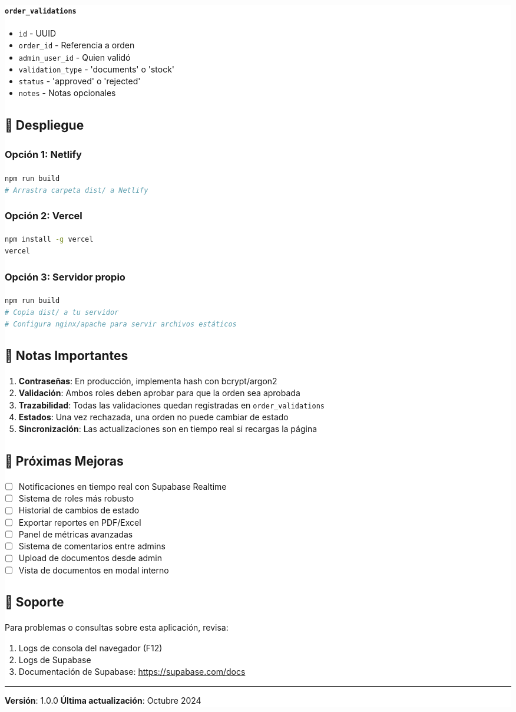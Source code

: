 #### `order_validations`
- `id` - UUID
- `order_id` - Referencia a orden
- `admin_user_id` - Quien validó
- `validation_type` - 'documents' o 'stock'
- `status` - 'approved' o 'rejected'
- `notes` - Notas opcionales

## 🚀 Despliegue

### Opción 1: Netlify
```bash
npm run build
# Arrastra carpeta dist/ a Netlify
```

### Opción 2: Vercel
```bash
npm install -g vercel
vercel
```

### Opción 3: Servidor propio
```bash
npm run build
# Copia dist/ a tu servidor
# Configura nginx/apache para servir archivos estáticos
```

## 📝 Notas Importantes

1. **Contraseñas**: En producción, implementa hash con bcrypt/argon2
2. **Validación**: Ambos roles deben aprobar para que la orden sea aprobada
3. **Trazabilidad**: Todas las validaciones quedan registradas en `order_validations`
4. **Estados**: Una vez rechazada, una orden no puede cambiar de estado
5. **Sincronización**: Las actualizaciones son en tiempo real si recargas la página

## 🎯 Próximas Mejoras

- [ ] Notificaciones en tiempo real con Supabase Realtime
- [ ] Sistema de roles más robusto
- [ ] Historial de cambios de estado
- [ ] Exportar reportes en PDF/Excel
- [ ] Panel de métricas avanzadas
- [ ] Sistema de comentarios entre admins
- [ ] Upload de documentos desde admin
- [ ] Vista de documentos en modal interno

## 📧 Soporte

Para problemas o consultas sobre esta aplicación, revisa:
1. Logs de consola del navegador (F12)
2. Logs de Supabase
3. Documentación de Supabase: https://supabase.com/docs

---

**Versión**: 1.0.0
**Última actualización**: Octubre 2024
